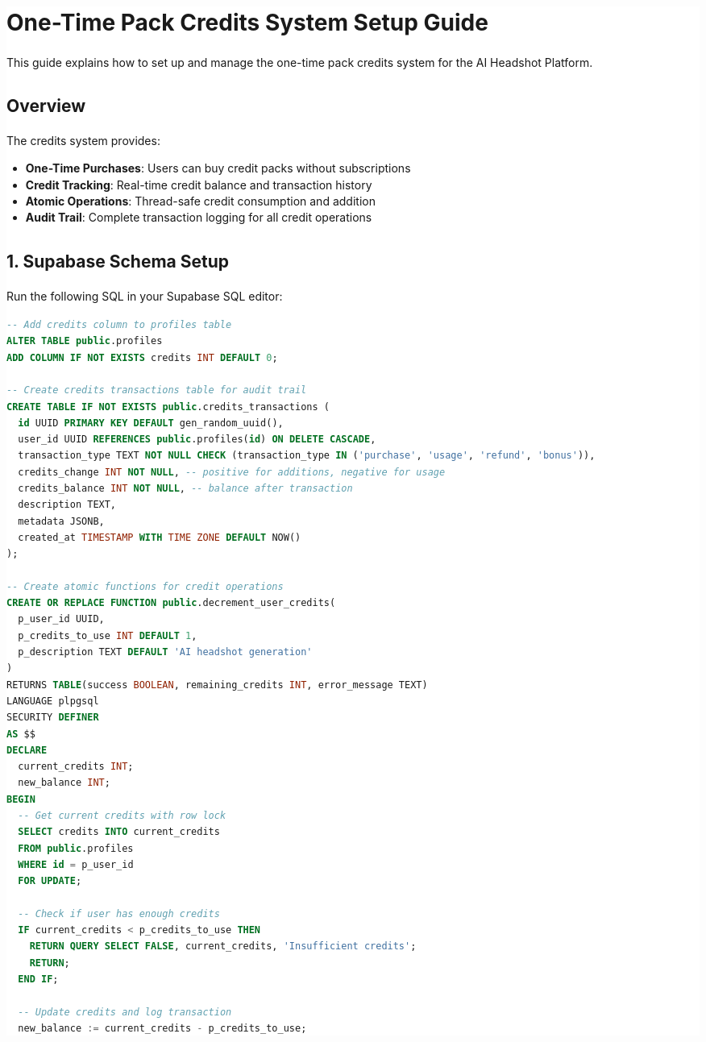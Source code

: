 # One-Time Pack Credits System Setup Guide

This guide explains how to set up and manage the one-time pack credits system for the AI Headshot Platform.

## Overview

The credits system provides:
- **One-Time Purchases**: Users can buy credit packs without subscriptions
- **Credit Tracking**: Real-time credit balance and transaction history
- **Atomic Operations**: Thread-safe credit consumption and addition
- **Audit Trail**: Complete transaction logging for all credit operations

## 1. Supabase Schema Setup

Run the following SQL in your Supabase SQL editor:

```sql
-- Add credits column to profiles table
ALTER TABLE public.profiles 
ADD COLUMN IF NOT EXISTS credits INT DEFAULT 0;

-- Create credits transactions table for audit trail
CREATE TABLE IF NOT EXISTS public.credits_transactions (
  id UUID PRIMARY KEY DEFAULT gen_random_uuid(),
  user_id UUID REFERENCES public.profiles(id) ON DELETE CASCADE,
  transaction_type TEXT NOT NULL CHECK (transaction_type IN ('purchase', 'usage', 'refund', 'bonus')),
  credits_change INT NOT NULL, -- positive for additions, negative for usage
  credits_balance INT NOT NULL, -- balance after transaction
  description TEXT,
  metadata JSONB,
  created_at TIMESTAMP WITH TIME ZONE DEFAULT NOW()
);

-- Create atomic functions for credit operations
CREATE OR REPLACE FUNCTION public.decrement_user_credits(
  p_user_id UUID,
  p_credits_to_use INT DEFAULT 1,
  p_description TEXT DEFAULT 'AI headshot generation'
)
RETURNS TABLE(success BOOLEAN, remaining_credits INT, error_message TEXT)
LANGUAGE plpgsql
SECURITY DEFINER
AS $$
DECLARE
  current_credits INT;
  new_balance INT;
BEGIN
  -- Get current credits with row lock
  SELECT credits INTO current_credits
  FROM public.profiles
  WHERE id = p_user_id
  FOR UPDATE;

  -- Check if user has enough credits
  IF current_credits < p_credits_to_use THEN
    RETURN QUERY SELECT FALSE, current_credits, 'Insufficient credits';
    RETURN;
  END IF;

  -- Update credits and log transaction
  new_balance := current_credits - p_credits_to_use;
```